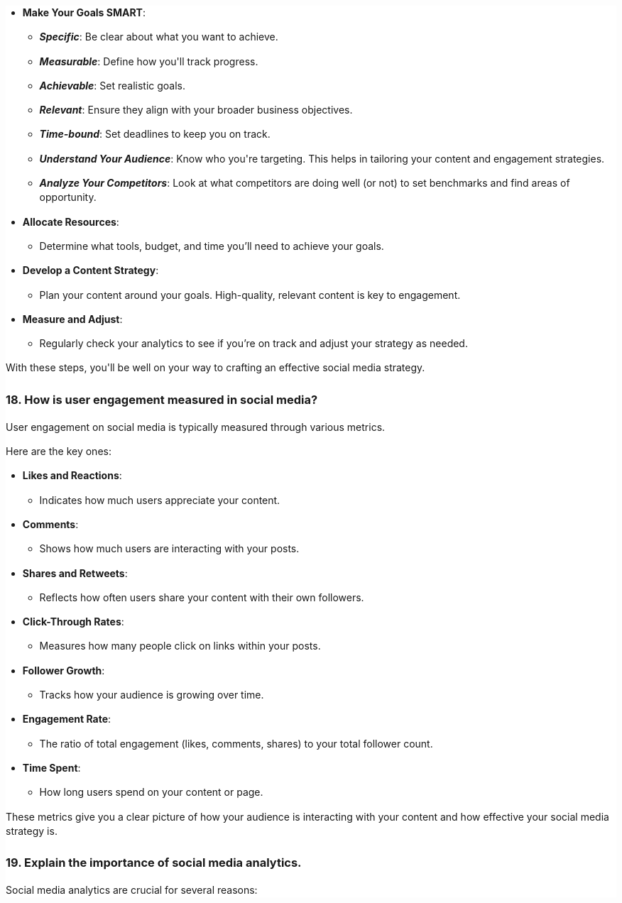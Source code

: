 - **Make Your Goals SMART**:
    - ***Specific***: Be clear about what you want to achieve.

    - ***Measurable***: Define how you'll track progress.

    - ***Achievable***: Set realistic goals.

    - ***Relevant***: Ensure they align with your broader business objectives.

    - ***Time-bound***: Set deadlines to keep you on track.

    - ***Understand Your Audience***: Know who you're targeting. This helps in tailoring your content and engagement strategies.

    - ***Analyze Your Competitors***: Look at what competitors are doing well (or not) to set benchmarks and find areas of opportunity.

- **Allocate Resources**: 
    - Determine what tools, budget, and time you’ll need to achieve your goals.

- **Develop a Content Strategy**: 
    - Plan your content around your goals. High-quality, relevant content is key to engagement.

- **Measure and Adjust**: 
    - Regularly check your analytics to see if you’re on track and adjust your strategy as needed.

With these steps, you'll be well on your way to crafting an effective social media strategy. 


### 18. How is user engagement measured in social media?
User engagement on social media is typically measured through various metrics. 

Here are the key ones:

- **Likes and Reactions**: 
    - Indicates how much users appreciate your content.

- **Comments**: 
    - Shows how much users are interacting with your posts.

- **Shares and Retweets**: 
    - Reflects how often users share your content with their own followers.

- **Click-Through Rates**: 
    - Measures how many people click on links within your posts.

- **Follower Growth**: 
    - Tracks how your audience is growing over time.

- **Engagement Rate**: 
    - The ratio of total engagement (likes, comments, shares) to your total follower count.

- **Time Spent**: 
    - How long users spend on your content or page.

These metrics give you a clear picture of how your audience is interacting with your content and how effective your social media strategy is.

### 19. Explain the importance of social media analytics.
Social media analytics are crucial for several reasons:
